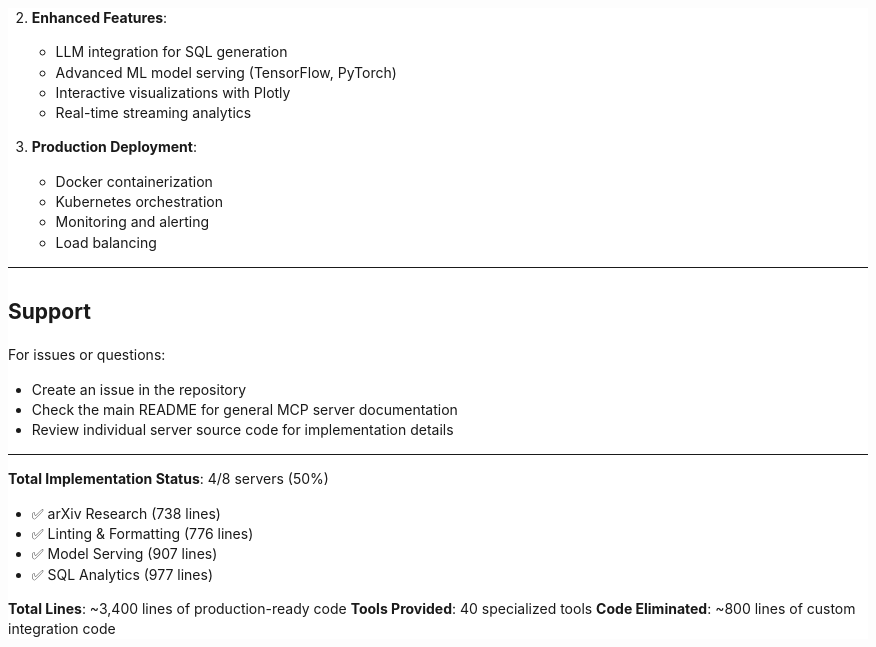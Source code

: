 2. **Enhanced Features**:
   - LLM integration for SQL generation
   - Advanced ML model serving (TensorFlow, PyTorch)
   - Interactive visualizations with Plotly
   - Real-time streaming analytics

3. **Production Deployment**:
   - Docker containerization
   - Kubernetes orchestration
   - Monitoring and alerting
   - Load balancing

---

## Support

For issues or questions:
- Create an issue in the repository
- Check the main README for general MCP server documentation
- Review individual server source code for implementation details

---

**Total Implementation Status**: 4/8 servers (50%)
- ✅ arXiv Research (738 lines)
- ✅ Linting & Formatting (776 lines)
- ✅ Model Serving (907 lines)
- ✅ SQL Analytics (977 lines)

**Total Lines**: ~3,400 lines of production-ready code
**Tools Provided**: 40 specialized tools
**Code Eliminated**: ~800 lines of custom integration code